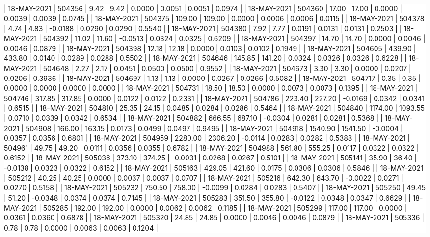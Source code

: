 | 18-MAY-2021 | 504356 | 9.42 | 9.42 | 0.0000 | 0.0051 | 0.0051 | 0.0974 |
| 18-MAY-2021 | 504360 | 17.00 | 17.00 | 0.0000 | 0.0039 | 0.0039 | 0.0745 |
| 18-MAY-2021 | 504375 | 109.00 | 109.00 | 0.0000 | 0.0006 | 0.0006 | 0.0115 |
| 18-MAY-2021 | 504378 | 4.74 | 4.83 | -0.0188 | 0.0290 | 0.0290 | 0.5540 |
| 18-MAY-2021 | 504380 | 7.92 | 7.77 | 0.0191 | 0.0131 | 0.0131 | 0.2503 |
| 18-MAY-2021 | 504392 | 11.02 | 11.60 | -0.0513 | 0.0324 | 0.0325 | 0.6209 |
| 18-MAY-2021 | 504397 | 14.70 | 14.70 | 0.0000 | 0.0046 | 0.0046 | 0.0879 |
| 18-MAY-2021 | 504398 | 12.18 | 12.18 | 0.0000 | 0.0103 | 0.0102 | 0.1949 |
| 18-MAY-2021 | 504605 | 439.90 | 433.80 | 0.0140 | 0.0289 | 0.0288 | 0.5502 |
| 18-MAY-2021 | 504646 | 145.85 | 141.20 | 0.0324 | 0.0326 | 0.0326 | 0.6228 |
| 18-MAY-2021 | 504648 | 2.27 | 2.17 | 0.0451 | 0.0500 | 0.0500 | 0.9552 |
| 18-MAY-2021 | 504673 | 3.30 | 3.30 | 0.0000 | 0.0207 | 0.0206 | 0.3936 |
| 18-MAY-2021 | 504697 | 1.13 | 1.13 | 0.0000 | 0.0267 | 0.0266 | 0.5082 |
| 18-MAY-2021 | 504717 | 0.35 | 0.35 | 0.0000 | 0.0000 | 0.0000 | 0.0000 |
| 18-MAY-2021 | 504731 | 18.50 | 18.50 | 0.0000 | 0.0073 | 0.0073 | 0.1395 |
| 18-MAY-2021 | 504746 | 317.85 | 317.85 | 0.0000 | 0.0122 | 0.0122 | 0.2331 |
| 18-MAY-2021 | 504786 | 223.40 | 227.20 | -0.0169 | 0.0342 | 0.0341 | 0.6515 |
| 18-MAY-2021 | 504810 | 25.35 | 24.15 | 0.0485 | 0.0284 | 0.0286 | 0.5464 |
| 18-MAY-2021 | 504840 | 1174.00 | 1093.55 | 0.0710 | 0.0339 | 0.0342 | 0.6534 |
| 18-MAY-2021 | 504882 | 666.55 | 687.10 | -0.0304 | 0.0281 | 0.0281 | 0.5368 |
| 18-MAY-2021 | 504908 | 166.00 | 163.15 | 0.0173 | 0.0499 | 0.0497 | 0.9495 |
| 18-MAY-2021 | 504918 | 1540.90 | 1541.50 | -0.0004 | 0.0357 | 0.0356 | 0.6801 |
| 18-MAY-2021 | 504959 | 2280.00 | 2306.20 | -0.0114 | 0.0283 | 0.0282 | 0.5388 |
| 18-MAY-2021 | 504961 | 49.75 | 49.20 | 0.0111 | 0.0356 | 0.0355 | 0.6782 |
| 18-MAY-2021 | 504988 | 561.80 | 555.25 | 0.0117 | 0.0322 | 0.0322 | 0.6152 |
| 18-MAY-2021 | 505036 | 373.10 | 374.25 | -0.0031 | 0.0268 | 0.0267 | 0.5101 |
| 18-MAY-2021 | 505141 | 35.90 | 36.40 | -0.0138 | 0.0323 | 0.0322 | 0.6152 |
| 18-MAY-2021 | 505163 | 429.05 | 421.60 | 0.0175 | 0.0306 | 0.0306 | 0.5846 |
| 18-MAY-2021 | 505212 | 40.25 | 40.25 | 0.0000 | 0.0037 | 0.0037 | 0.0707 |
| 18-MAY-2021 | 505216 | 642.30 | 643.70 | -0.0022 | 0.0271 | 0.0270 | 0.5158 |
| 18-MAY-2021 | 505232 | 750.50 | 758.00 | -0.0099 | 0.0284 | 0.0283 | 0.5407 |
| 18-MAY-2021 | 505250 | 49.45 | 51.20 | -0.0348 | 0.0374 | 0.0374 | 0.7145 |
| 18-MAY-2021 | 505283 | 351.50 | 355.80 | -0.0122 | 0.0348 | 0.0347 | 0.6629 |
| 18-MAY-2021 | 505285 | 192.00 | 192.00 | 0.0000 | 0.0062 | 0.0062 | 0.1185 |
| 18-MAY-2021 | 505299 | 117.00 | 117.00 | 0.0000 | 0.0361 | 0.0360 | 0.6878 |
| 18-MAY-2021 | 505320 | 24.85 | 24.85 | 0.0000 | 0.0046 | 0.0046 | 0.0879 |
| 18-MAY-2021 | 505336 | 0.78 | 0.78 | 0.0000 | 0.0063 | 0.0063 | 0.1204 |